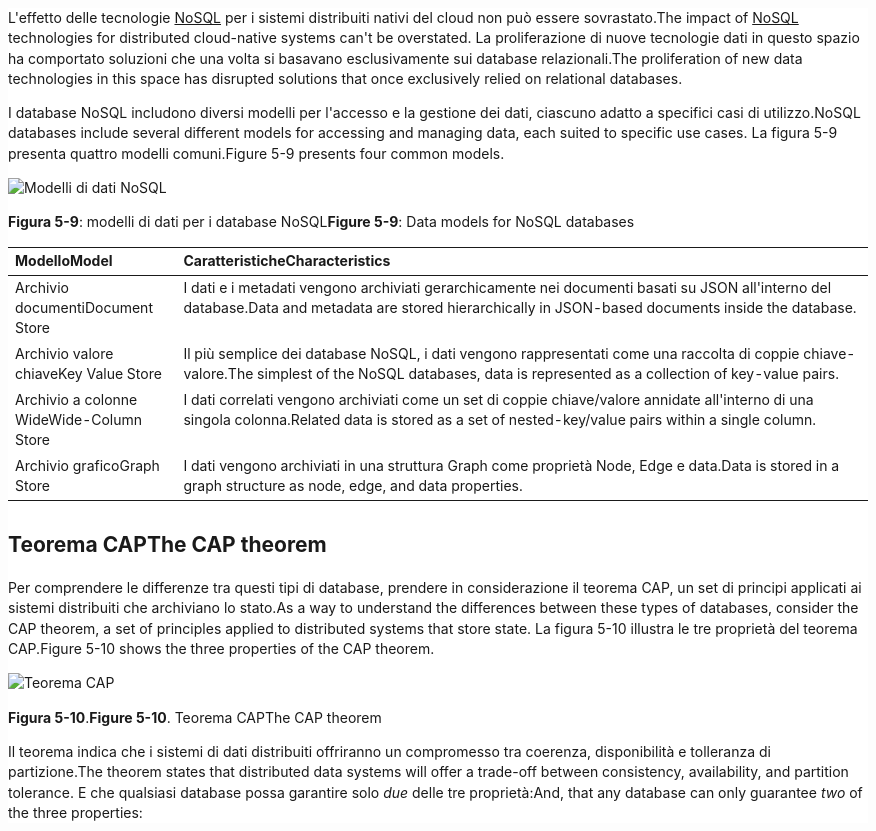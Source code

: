<span data-ttu-id="24ed5-118">L'effetto delle tecnologie [NoSQL](https://www.geeksforgeeks.org/introduction-to-nosql/) per i sistemi distribuiti nativi del cloud non può essere sovrastato.</span><span class="sxs-lookup"><span data-stu-id="24ed5-118">The impact of [NoSQL](https://www.geeksforgeeks.org/introduction-to-nosql/) technologies for distributed cloud-native systems can't be overstated.</span></span> <span data-ttu-id="24ed5-119">La proliferazione di nuove tecnologie dati in questo spazio ha comportato soluzioni che una volta si basavano esclusivamente sui database relazionali.</span><span class="sxs-lookup"><span data-stu-id="24ed5-119">The proliferation of new data technologies in this space has disrupted solutions that once exclusively relied on relational databases.</span></span>

<span data-ttu-id="24ed5-120">I database NoSQL includono diversi modelli per l'accesso e la gestione dei dati, ciascuno adatto a specifici casi di utilizzo.</span><span class="sxs-lookup"><span data-stu-id="24ed5-120">NoSQL databases include several different models for accessing and managing data, each suited to specific use cases.</span></span> <span data-ttu-id="24ed5-121">La figura 5-9 presenta quattro modelli comuni.</span><span class="sxs-lookup"><span data-stu-id="24ed5-121">Figure 5-9 presents four common models.</span></span>

![Modelli di dati NoSQL](./media/types-of-nosql-datastores.png)

<span data-ttu-id="24ed5-123">**Figura 5-9**: modelli di dati per i database NoSQL</span><span class="sxs-lookup"><span data-stu-id="24ed5-123">**Figure 5-9**: Data models for NoSQL databases</span></span>

| <span data-ttu-id="24ed5-124">Modello</span><span class="sxs-lookup"><span data-stu-id="24ed5-124">Model</span></span> | <span data-ttu-id="24ed5-125">Caratteristiche</span><span class="sxs-lookup"><span data-stu-id="24ed5-125">Characteristics</span></span> |
| :-------- | :-------- |
| <span data-ttu-id="24ed5-126">Archivio documenti</span><span class="sxs-lookup"><span data-stu-id="24ed5-126">Document Store</span></span> | <span data-ttu-id="24ed5-127">I dati e i metadati vengono archiviati gerarchicamente nei documenti basati su JSON all'interno del database.</span><span class="sxs-lookup"><span data-stu-id="24ed5-127">Data and metadata are stored hierarchically in JSON-based documents inside the database.</span></span> |
| <span data-ttu-id="24ed5-128">Archivio valore chiave</span><span class="sxs-lookup"><span data-stu-id="24ed5-128">Key Value Store</span></span> | <span data-ttu-id="24ed5-129">Il più semplice dei database NoSQL, i dati vengono rappresentati come una raccolta di coppie chiave-valore.</span><span class="sxs-lookup"><span data-stu-id="24ed5-129">The simplest of the NoSQL databases, data is represented as a collection of key-value pairs.</span></span> |
| <span data-ttu-id="24ed5-130">Archivio a colonne Wide</span><span class="sxs-lookup"><span data-stu-id="24ed5-130">Wide-Column Store</span></span> | <span data-ttu-id="24ed5-131">I dati correlati vengono archiviati come un set di coppie chiave/valore annidate all'interno di una singola colonna.</span><span class="sxs-lookup"><span data-stu-id="24ed5-131">Related data is stored as a set of nested-key/value pairs within a single column.</span></span> |
| <span data-ttu-id="24ed5-132">Archivio grafico</span><span class="sxs-lookup"><span data-stu-id="24ed5-132">Graph Store</span></span> | <span data-ttu-id="24ed5-133">I dati vengono archiviati in una struttura Graph come proprietà Node, Edge e data.</span><span class="sxs-lookup"><span data-stu-id="24ed5-133">Data is stored in a graph structure as node, edge, and data properties.</span></span> |

## <a name="the-cap-theorem"></a><span data-ttu-id="24ed5-134">Teorema CAP</span><span class="sxs-lookup"><span data-stu-id="24ed5-134">The CAP theorem</span></span>

<span data-ttu-id="24ed5-135">Per comprendere le differenze tra questi tipi di database, prendere in considerazione il teorema CAP, un set di principi applicati ai sistemi distribuiti che archiviano lo stato.</span><span class="sxs-lookup"><span data-stu-id="24ed5-135">As a way to understand the differences between these types of databases, consider the CAP theorem, a set of principles applied to distributed systems that store state.</span></span> <span data-ttu-id="24ed5-136">La figura 5-10 illustra le tre proprietà del teorema CAP.</span><span class="sxs-lookup"><span data-stu-id="24ed5-136">Figure 5-10 shows the three properties of the CAP theorem.</span></span>

![Teorema CAP](./media/cap-theorem.png)

<span data-ttu-id="24ed5-138">**Figura 5-10**.</span><span class="sxs-lookup"><span data-stu-id="24ed5-138">**Figure 5-10**.</span></span> <span data-ttu-id="24ed5-139">Teorema CAP</span><span class="sxs-lookup"><span data-stu-id="24ed5-139">The CAP theorem</span></span>

<span data-ttu-id="24ed5-140">Il teorema indica che i sistemi di dati distribuiti offriranno un compromesso tra coerenza, disponibilità e tolleranza di partizione.</span><span class="sxs-lookup"><span data-stu-id="24ed5-140">The theorem states that distributed data systems will offer a trade-off between consistency, availability, and partition tolerance.</span></span> <span data-ttu-id="24ed5-141">E che qualsiasi database possa garantire solo *due* delle tre proprietà:</span><span class="sxs-lookup"><span data-stu-id="24ed5-141">And, that any database can only guarantee *two* of the three properties:</span></span>
